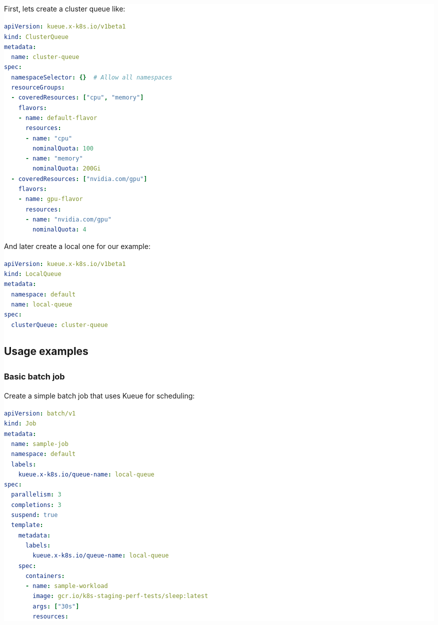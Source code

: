 First, lets create a cluster queue like:

```yaml
apiVersion: kueue.x-k8s.io/v1beta1
kind: ClusterQueue
metadata:
  name: cluster-queue
spec:
  namespaceSelector: {}  # Allow all namespaces
  resourceGroups:
  - coveredResources: ["cpu", "memory"]
    flavors:
    - name: default-flavor
      resources:
      - name: "cpu"
        nominalQuota: 100
      - name: "memory"
        nominalQuota: 200Gi
  - coveredResources: ["nvidia.com/gpu"]
    flavors:
    - name: gpu-flavor
      resources:
      - name: "nvidia.com/gpu"
        nominalQuota: 4
```

And later create a local one for our example:

```yaml
apiVersion: kueue.x-k8s.io/v1beta1
kind: LocalQueue
metadata:
  namespace: default
  name: local-queue
spec:
  clusterQueue: cluster-queue
```

## Usage examples

### Basic batch job

Create a simple batch job that uses Kueue for scheduling:

```yaml
apiVersion: batch/v1
kind: Job
metadata:
  name: sample-job
  namespace: default
  labels:
    kueue.x-k8s.io/queue-name: local-queue
spec:
  parallelism: 3
  completions: 3
  suspend: true
  template:
    metadata:
      labels:
        kueue.x-k8s.io/queue-name: local-queue
    spec:
      containers:
      - name: sample-workload
        image: gcr.io/k8s-staging-perf-tests/sleep:latest
        args: ["30s"]
        resources:
```